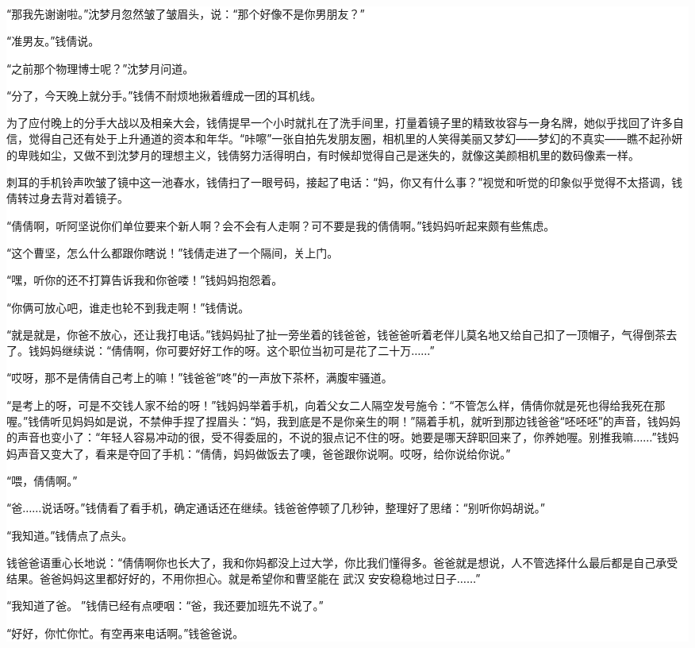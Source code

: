  <p>
  “那我先谢谢啦。”沈梦月忽然皱了皱眉头，说：“那个好像不是你男朋友？”
 </p>
 <p>
  “准男友。”钱倩说。
 </p>
 <p>
  “之前那个物理博士呢？”沈梦月问道。
 </p>
 <p>
  “分了，今天晚上就分手。”钱倩不耐烦地揪着缠成一团的耳机线。
 </p>
 <p>
  为了应付晚上的分手大战以及相亲大会，钱倩提早一个小时就扎在了洗手间里，打量着镜子里的精致妆容与一身名牌，她似乎找回了许多自信，觉得自己还有处于上升通道的资本和年华。“咔嚓”一张自拍先发朋友圈，相机里的人笑得美丽又梦幻——梦幻的不真实——瞧不起孙妍的卑贱如尘，又做不到沈梦月的理想主义，钱倩努力活得明白，有时候却觉得自己是迷失的，就像这美颜相机里的数码像素一样。
 </p>
 <p>
  刺耳的手机铃声吹皱了镜中这一池春水，钱倩扫了一眼号码，接起了电话：“妈，你又有什么事？”视觉和听觉的印象似乎觉得不太搭调，钱倩转过身去背对着镜子。
 </p>
 <p>
  “倩倩啊，听阿坚说你们单位要来个新人啊？会不会有人走啊？可不要是我的倩倩啊。”钱妈妈听起来颇有些焦虑。
 </p>
 <p>
  “这个曹坚，怎么什么都跟你瞎说！”钱倩走进了一个隔间，关上门。
 </p>
 <p>
  “嘿，听你的还不打算告诉我和你爸喽！”钱妈妈抱怨着。
 </p>
 <p>
  “你俩可放心吧，谁走也轮不到我走啊！”钱倩说。
 </p>
 <p>
  “就是就是，你爸不放心，还让我打电话。”钱妈妈扯了扯一旁坐着的钱爸爸，钱爸爸听着老伴儿莫名地又给自己扣了一顶帽子，气得倒茶去了。钱妈妈继续说：“倩倩啊，你可要好好工作的呀。这个职位当初可是花了二十万……”
 </p>
 <p>
  “哎呀，那不是倩倩自己考上的嘛！”钱爸爸“咚”的一声放下茶杯，满腹牢骚道。
 </p>
 <p>
  “是考上的呀，可是不交钱人家不给的呀！”钱妈妈举着手机，向着父女二人隔空发号施令：“不管怎么样，倩倩你就是死也得给我死在那喔。”钱倩听见妈妈如是说，不禁伸手捏了捏眉头：“妈，我到底是不是你亲生的啊！”隔着手机，就听到那边钱爸爸“呸呸呸”的声音，钱妈妈的声音也变小了：“年轻人容易冲动的很，受不得委屈的，不说的狠点记不住的呀。她要是哪天辞职回来了，你养她喔。别推我嘛……”钱妈妈声音又变大了，看来是夺回了手机：“倩倩，妈妈做饭去了噢，爸爸跟你说啊。哎呀，给你说给你说。”
 </p>
 <p>
  “喂，倩倩啊。”
 </p>
 <p>
  “爸……说话呀。”钱倩看了看手机，确定通话还在继续。钱爸爸停顿了几秒钟，整理好了思绪：“别听你妈胡说。”
 </p>
 <p>
  “我知道。”钱倩点了点头。
 </p>
 <p>
  钱爸爸语重心长地说：“倩倩啊你也长大了，我和你妈都没上过大学，你比我们懂得多。爸爸就是想说，人不管选择什么最后都是自己承受结果。爸爸妈妈这里都好好的，不用你担心。就是希望你和曹坚能在
  <ok href="https://www.ntdtv.com/gb/武汉.htm">
   武汉
  </ok>
  安安稳稳地过日子……”
 </p>
 <p>
  “我知道了爸。 ”钱倩已经有点哽咽：“爸，我还要加班先不说了。”
 </p>
 <p>
  “好好，你忙你忙。有空再来电话啊。”钱爸爸说。